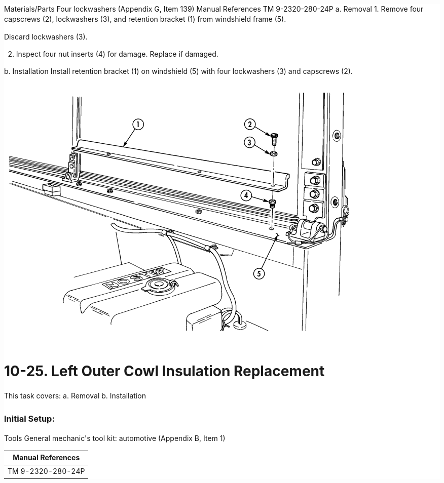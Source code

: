 Materials/Parts Four lockwashers (Appendix G, Item 139)
Manual References TM 9-2320-280-24P
a. Removal 1. Remove four capscrews (2), lockwashers (3), and retention bracket (1) from windshield frame (5).

Discard lockwashers (3).

2. Inspect four nut inserts (4) for damage. Replace if damaged.

b. Installation Install retention bracket (1) on windshield (5) with four lockwashers (3) and capscrews (2).

![59_image_0.png](images/59_image_0.png)

# 10-25. Left Outer Cowl Insulation Replacement

This task covers:
a. Removal b. Installation

### Initial Setup:

Tools General mechanic's tool kit:
automotive (Appendix B, Item 1)

| Manual References    |
|----------------------|
| TM 9\-2320\-280\-24P |

